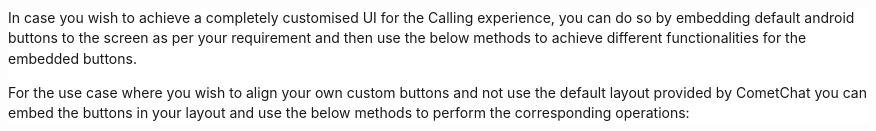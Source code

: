 
In case you wish to achieve a completely customised UI for the Calling experience, you can do so by embedding default android buttons to the screen as per your requirement and then use the below methods to achieve different functionalities for the embedded buttons.

For the use case where you wish to align your own custom buttons and not use the default layout provided by CometChat you can embed the buttons in your layout and use the below methods to perform the corresponding operations: